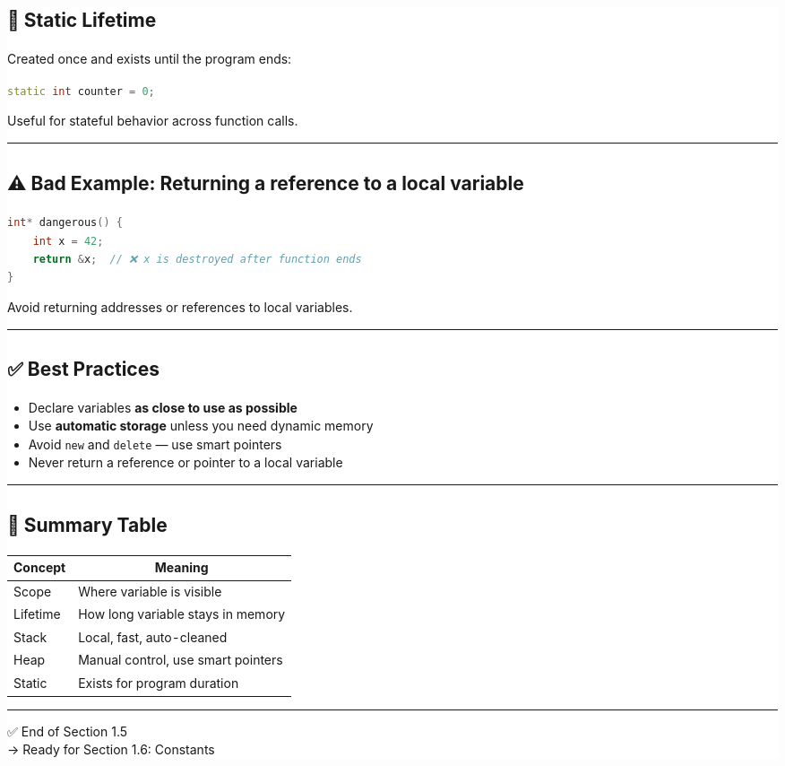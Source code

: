## 🔸 Static Lifetime

Created once and exists until the program ends:

```cpp
static int counter = 0;
```

Useful for stateful behavior across function calls.

---

## ⚠️ Bad Example: Returning a reference to a local variable

```cpp
int* dangerous() {
    int x = 42;
    return &x;  // ❌ x is destroyed after function ends
}
```

Avoid returning addresses or references to local variables.

---

## ✅ Best Practices

- Declare variables **as close to use as possible**
- Use **automatic storage** unless you need dynamic memory
- Avoid `new` and `delete` — use smart pointers
- Never return a reference or pointer to a local variable

---

## 🧾 Summary Table

| Concept   | Meaning                                             |
|-----------|-----------------------------------------------------|
| Scope     | Where variable is visible                           |
| Lifetime  | How long variable stays in memory                   |
| Stack     | Local, fast, auto-cleaned                           |
| Heap      | Manual control, use smart pointers                  |
| Static    | Exists for program duration                         |

---

✅ End of Section 1.5  
→ Ready for Section 1.6: Constants
